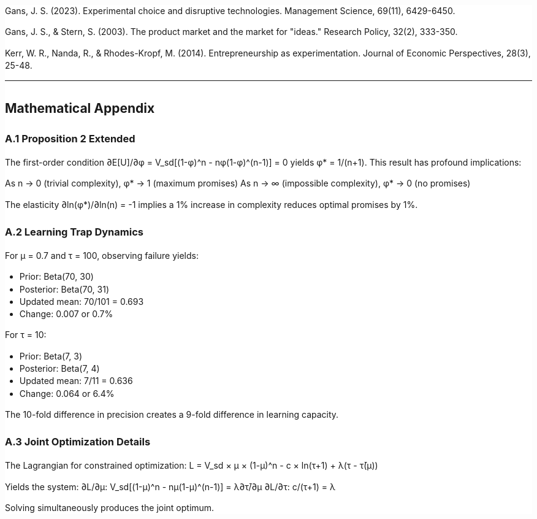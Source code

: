 Gans, J. S. (2023). Experimental choice and disruptive technologies. Management Science, 69(11), 6429-6450.

Gans, J. S., & Stern, S. (2003). The product market and the market for "ideas." Research Policy, 32(2), 333-350.

Kerr, W. R., Nanda, R., & Rhodes-Kropf, M. (2014). Entrepreneurship as experimentation. Journal of Economic Perspectives, 28(3), 25-48.

---

## Mathematical Appendix

### A.1 Proposition 2 Extended

The first-order condition ∂E[U]/∂φ = V_sd[(1-φ)^n - nφ(1-φ)^(n-1)] = 0 yields φ* = 1/(n+1). This result has profound implications:

As n → 0 (trivial complexity), φ* → 1 (maximum promises)
As n → ∞ (impossible complexity), φ* → 0 (no promises)

The elasticity ∂ln(φ*)/∂ln(n) = -1 implies a 1% increase in complexity reduces optimal promises by 1%.

### A.2 Learning Trap Dynamics

For μ = 0.7 and τ = 100, observing failure yields:
- Prior: Beta(70, 30)
- Posterior: Beta(70, 31)  
- Updated mean: 70/101 = 0.693
- Change: 0.007 or 0.7%

For τ = 10:
- Prior: Beta(7, 3)
- Posterior: Beta(7, 4)
- Updated mean: 7/11 = 0.636
- Change: 0.064 or 6.4%

The 10-fold difference in precision creates a 9-fold difference in learning capacity.

### A.3 Joint Optimization Details

The Lagrangian for constrained optimization:
L = V_sd × μ × (1-μ)^n - c × ln(τ+1) + λ(τ - τ̄(μ))

Yields the system:
∂L/∂μ: V_sd[(1-μ)^n - nμ(1-μ)^(n-1)] = λ∂τ̄/∂μ
∂L/∂τ: c/(τ+1) = λ

Solving simultaneously produces the joint optimum.
